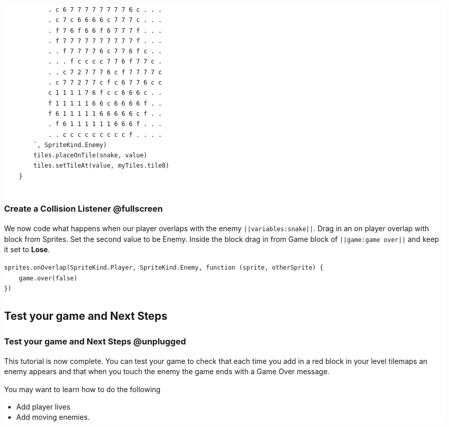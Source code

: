 ```block
            . c 6 7 7 7 7 7 7 7 7 6 c . . .
            . c 7 c 6 6 6 6 c 7 7 7 c . . .
            . f 7 6 f 6 6 f 6 7 7 7 f . . .
            . f 7 7 7 7 7 7 7 7 7 7 f . . .
            . . f 7 7 7 7 6 c 7 7 6 f c . .
            . . . f c c c c 7 7 6 f 7 7 c .
            . . c 7 2 7 7 7 6 c f 7 7 7 7 c
            . c 7 7 2 7 7 c f c 6 7 7 6 c c
            c 1 1 1 1 7 6 f c c 6 6 6 c . .
            f 1 1 1 1 1 6 6 c 6 6 6 6 f . .
            f 6 1 1 1 1 1 6 6 6 6 6 c f . .
            . f 6 1 1 1 1 1 1 6 6 6 f . . .
            . . c c c c c c c c c f . . . .
        `, SpriteKind.Enemy)
        tiles.placeOnTile(snake, value)
        tiles.setTileAt(value, myTiles.tile0)
    }
  
```

### Create a Collision Listener @fullscreen

We now code what happens when our player overlaps with the enemy ``||variables:snake||``. 
Drag in an on player overlap with block from Sprites. Set the second value to be Enemy. 
Inside the block drag in from Game block of ``||game:game over||`` and keep it set to **Lose**. 

```blocks
sprites.onOverlap(SpriteKind.Player, SpriteKind.Enemy, function (sprite, otherSprite) {
    game.over(false)
})

```
## Test your game and Next Steps 
### Test your game and Next Steps @unplugged
This tutorial is now complete. You can test your game to check that each time you add in a red block in your level tilemaps an enemy appears 
and that when you touch the enemy the game ends with a Game Over message. 

You may want to learn how to do the following

* Add player lives
* Add moving enemies. 
